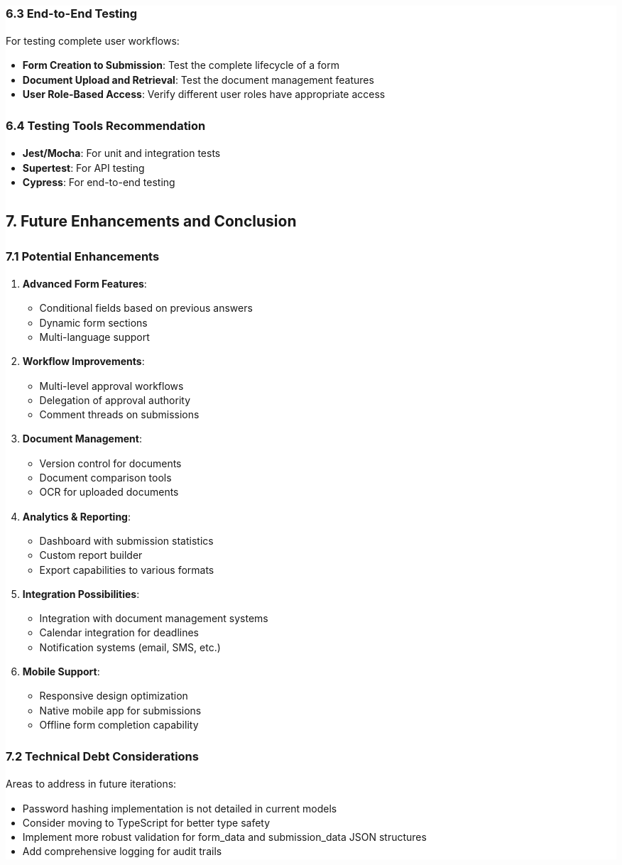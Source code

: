 ### 6.3 End-to-End Testing

For testing complete user workflows:

- **Form Creation to Submission**: Test the complete lifecycle of a form
- **Document Upload and Retrieval**: Test the document management features
- **User Role-Based Access**: Verify different user roles have appropriate access

### 6.4 Testing Tools Recommendation

- **Jest/Mocha**: For unit and integration tests
- **Supertest**: For API testing
- **Cypress**: For end-to-end testing

## 7. Future Enhancements and Conclusion

### 7.1 Potential Enhancements

1. **Advanced Form Features**:
   - Conditional fields based on previous answers
   - Dynamic form sections
   - Multi-language support

2. **Workflow Improvements**:
   - Multi-level approval workflows
   - Delegation of approval authority
   - Comment threads on submissions

3. **Document Management**:
   - Version control for documents
   - Document comparison tools
   - OCR for uploaded documents

4. **Analytics & Reporting**:
   - Dashboard with submission statistics
   - Custom report builder
   - Export capabilities to various formats

5. **Integration Possibilities**:
   - Integration with document management systems
   - Calendar integration for deadlines
   - Notification systems (email, SMS, etc.)

6. **Mobile Support**:
   - Responsive design optimization
   - Native mobile app for submissions
   - Offline form completion capability

### 7.2 Technical Debt Considerations

Areas to address in future iterations:

- Password hashing implementation is not detailed in current models
- Consider moving to TypeScript for better type safety
- Implement more robust validation for form_data and submission_data JSON structures
- Add comprehensive logging for audit trails
